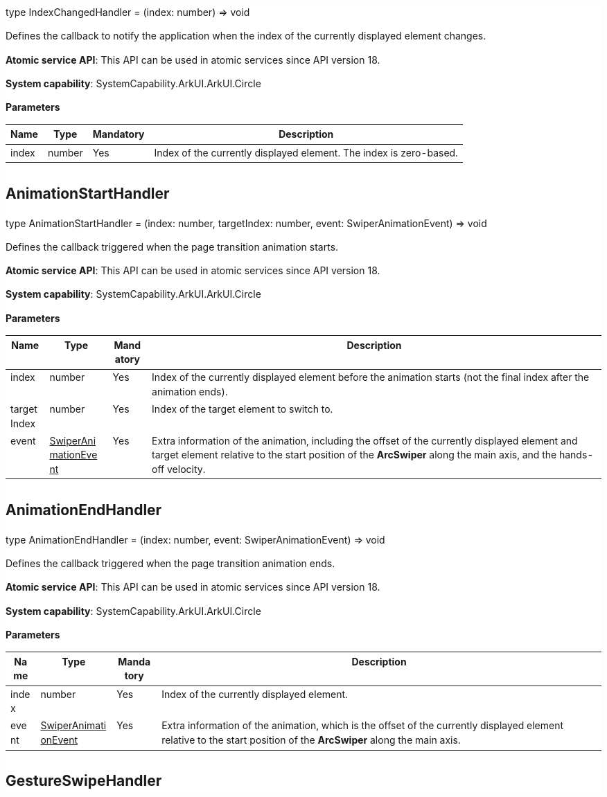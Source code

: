 type IndexChangedHandler = (index: number) => void

Defines the callback to notify the application when the index of the currently displayed element changes.

**Atomic service API**: This API can be used in atomic services since API version 18.

**System capability**: SystemCapability.ArkUI.ArkUI.Circle

**Parameters**

| Name| Type  | Mandatory| Description                                  |
| ------ | ------ | ---- | -------------------------------------- |
| index  | number | Yes  | Index of the currently displayed element. The index is zero-based.|

## AnimationStartHandler

type AnimationStartHandler = (index: number, targetIndex: number, event: SwiperAnimationEvent) => void

Defines the callback triggered when the page transition animation starts.

**Atomic service API**: This API can be used in atomic services since API version 18.

**System capability**: SystemCapability.ArkUI.ArkUI.Circle

**Parameters**

| Name     | Type                                                        | Mandatory| Description                                                        |
| ----------- | ------------------------------------------------------------ | ---- | ------------------------------------------------------------ |
| index       | number                                                       | Yes  | Index of the currently displayed element before the animation starts (not the final index after the animation ends).|
| targetIndex | number                                                       | Yes  | Index of the target element to switch to.                                    |
| event       | [SwiperAnimationEvent](ts-container-swiper.md#swiperanimationevent10) | Yes  | Extra information of the animation, including the offset of the currently displayed element and target element relative to the start position of the **ArcSwiper** along the main axis, and the hands-off velocity.|

## AnimationEndHandler

type AnimationEndHandler = (index: number, event: SwiperAnimationEvent) => void

Defines the callback triggered when the page transition animation ends.

**Atomic service API**: This API can be used in atomic services since API version 18.

**System capability**: SystemCapability.ArkUI.ArkUI.Circle

**Parameters**

| Name| Type                                                        | Mandatory| Description                                                        |
| ------ | ------------------------------------------------------------ | ---- | ------------------------------------------------------------ |
| index  | number                                                       | Yes  | Index of the currently displayed element.                                        |
| event  | [SwiperAnimationEvent](ts-container-swiper.md#swiperanimationevent10) | Yes  | Extra information of the animation, which is the offset of the currently displayed element relative to the start position of the **ArcSwiper** along the main axis.|

## GestureSwipeHandler
